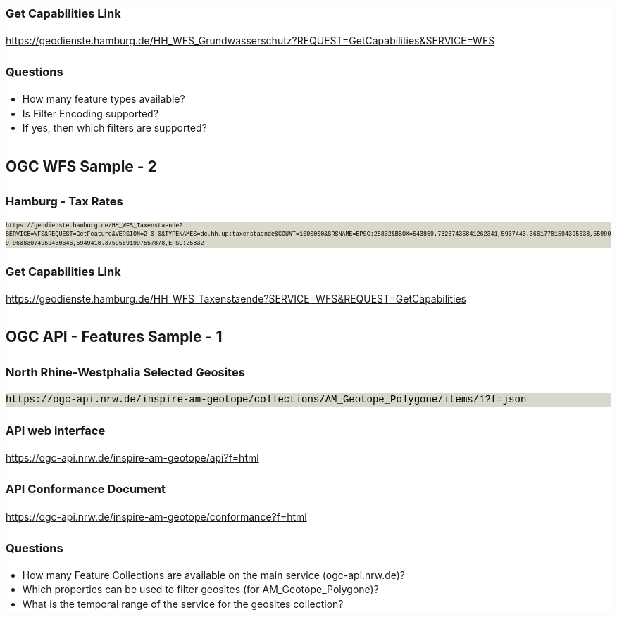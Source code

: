 ### Get Capabilities Link

<a href="https://geodienste.hamburg.de/HH_WFS_Grundwasserschutz?REQUEST=GetCapabilities&SERVICE=WFS" target="_blank">https://geodienste.hamburg.de/HH_WFS_Grundwasserschutz?REQUEST=GetCapabilities&SERVICE=WFS</a>

### Questions

- How many feature types available?
- Is Filter Encoding supported?
- If yes, then which filters are supported?

## OGC WFS Sample - 2

### Hamburg - Tax Rates

<p style="background-color:#dad7cb;color:#000;font-size:0.6em;word-wrap:break-word;font-family:courier;">https://geodienste.hamburg.de/HH_WFS_Taxenstaende?SERVICE=WFS&REQUEST=GetFeature&VERSION=2.0.0&TYPENAMES=de.hh.up:taxenstaende&COUNT=1000000&SRSNAME=EPSG:25832&BBOX=543859.73267435841262341,5937443.36617781594395638,559909.96083074959460646,5949410.37595691997557878,EPSG:25832</p>

### Get Capabilities Link

<a href="https://geodienste.hamburg.de/HH_WFS_Taxenstaende?SERVICE=WFS&REQUEST=GetCapabilities" target="_blank">https://geodienste.hamburg.de/HH_WFS_Taxenstaende?SERVICE=WFS&REQUEST=GetCapabilities</a>



## OGC API - Features Sample - 1

### North Rhine-Westphalia Selected Geosites

<p style="background-color:#dad7cb;color:#000;word-wrap:break-word;font-family:courier;">https://ogc-api.nrw.de/inspire-am-geotope/collections/AM_Geotope_Polygone/items/1?f=json</p>

### API web interface 

<a href="https://ogc-api.nrw.de/inspire-am-geotope/api?f=html" target="_blank">https://ogc-api.nrw.de/inspire-am-geotope/api?f=html</a>

### API Conformance Document

<a href="https://ogc-api.nrw.de/inspire-am-geotope/conformance?f=html" target="_blank">https://ogc-api.nrw.de/inspire-am-geotope/conformance?f=html</a>

### Questions

- How many Feature Collections are available on the main service (ogc-api.nrw.de)?
- Which properties can be used to filter geosites (for AM_Geotope_Polygone)?
- What is the temporal range of the service for the geosites collection?
